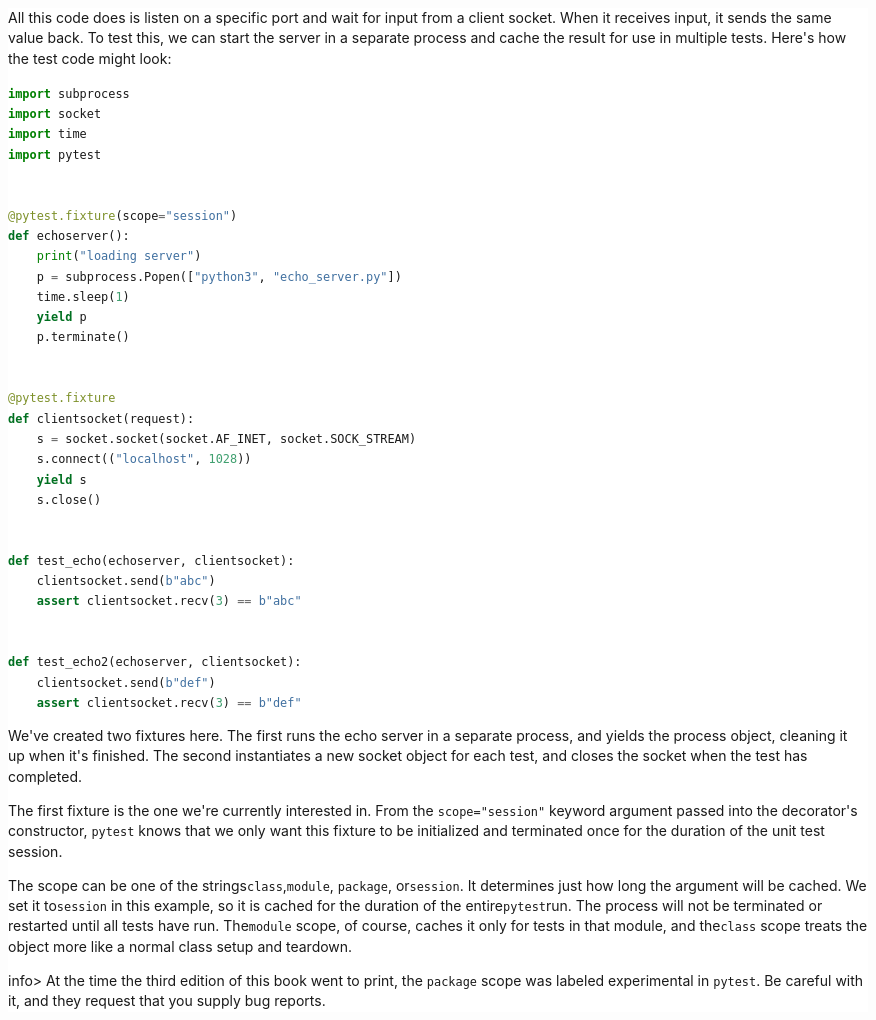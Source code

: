 All this code does is  listen on a specific port and wait for input from a client socket. When  it receives input, it sends the same value back. To test this, we can  start the server in a separate process and cache the result for use in  multiple tests. Here's how the test code might look:

```python
import subprocess
import socket
import time
import pytest


@pytest.fixture(scope="session")
def echoserver():
    print("loading server")
    p = subprocess.Popen(["python3", "echo_server.py"])
    time.sleep(1)
    yield p
    p.terminate()


@pytest.fixture
def clientsocket(request):
    s = socket.socket(socket.AF_INET, socket.SOCK_STREAM)
    s.connect(("localhost", 1028))
    yield s
    s.close()


def test_echo(echoserver, clientsocket):
    clientsocket.send(b"abc")
    assert clientsocket.recv(3) == b"abc"


def test_echo2(echoserver, clientsocket):
    clientsocket.send(b"def")
    assert clientsocket.recv(3) == b"def"
```

We've  created two fixtures here. The first runs the echo server in a separate  process, and yields the process object, cleaning it up when it's  finished. The second instantiates a new socket object for each test, and closes the socket when the test has completed.

The first fixture is the one we're currently interested in. From the `scope="session"` keyword argument passed into the decorator's constructor, `pytest` knows that we only want this fixture to be initialized and terminated once for the duration of the unit test session.

The scope can be one of the strings`class`,`module`, `package`,  or`session`. It determines just how long the argument will be cached. We set it to`session` in this example, so it is cached for the duration of the entire`pytest`run. The process will not be terminated or restarted until all tests have run. The`module` scope, of course, caches it only for tests in that module, and the`class` scope treats the object more like a normal class setup and teardown.

info> At the time the third edition of this book went to print, the `package` scope was labeled experimental in `pytest`. Be careful with it, and they request that you supply bug reports.
